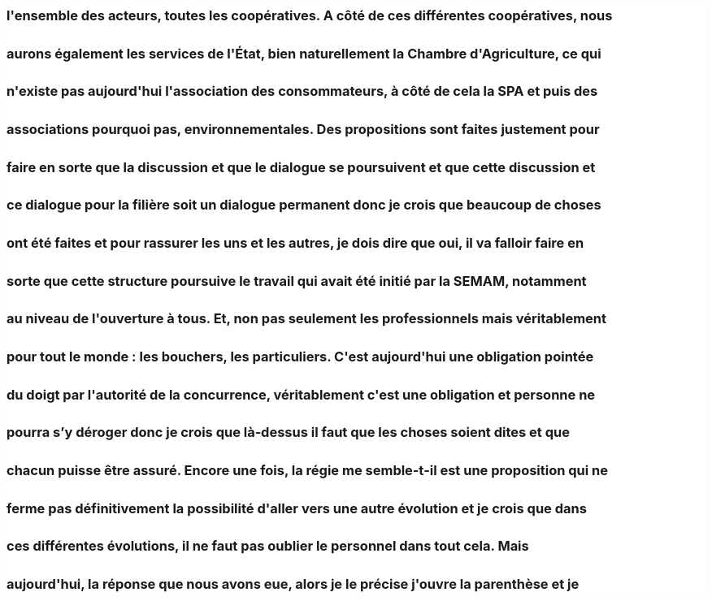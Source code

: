 ### l'ensemble des acteurs, toutes les coopératives. A côté de ces différentes coopératives, nous 

### aurons également les services de l'État, bien naturellement la Chambre d'Agriculture, ce qui 

### n'existe pas aujourd'hui l'association des consommateurs, à côté de cela la SPA et puis des 

### associations pourquoi pas, environnementales. Des propositions sont faites justement pour 

### faire en sorte que la discussion et que le dialogue se poursuivent et que cette discussion et 

### ce dialogue pour la filière soit un dialogue permanent donc je crois que beaucoup de choses 

### ont été faites et pour rassurer les uns et les autres, je dois dire que oui, il va falloir faire en 

### sorte que cette structure poursuive le travail qui avait été initié par la SEMAM, notamment 

### au niveau de l'ouverture à tous. Et, non pas seulement les professionnels mais véritablement 

### pour tout le monde : les bouchers, les particuliers. C'est aujourd'hui une obligation pointée 

### du doigt par l'autorité de la concurrence, véritablement c'est une obligation et personne ne 

### pourra s’y déroger donc je crois que là‐dessus il faut que les choses soient dites et que 

### chacun puisse être assuré. Encore une fois, la régie me semble‐t‐il est une proposition qui ne 

### ferme pas définitivement la possibilité d'aller vers une autre évolution et je crois que dans 

### ces différentes évolutions, il ne faut pas oublier le personnel dans tout cela. Mais 

### aujourd'hui, la réponse que nous avons eue, alors je le précise j'ouvre la parenthèse et je 

